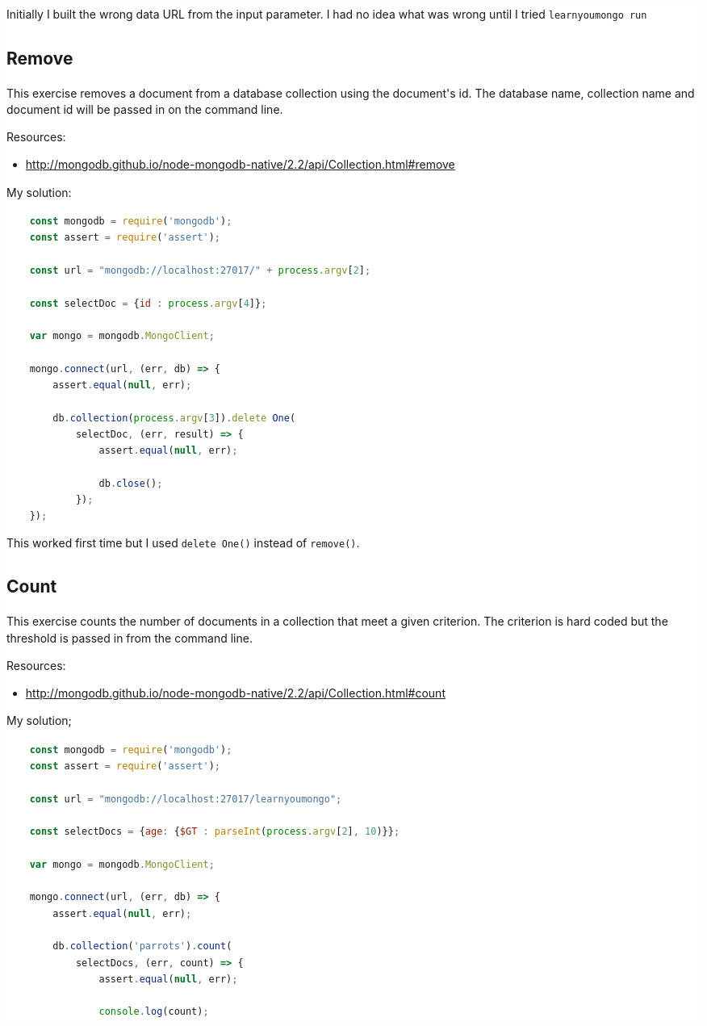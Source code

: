 Initially I built the wrong data URL from the input parameter.
I had no idea what was wrong until I tried `learnyoumongo run`


## Remove

This exercise removes a document from a database collection using the document's id.
The database name, collection name and document id will be passed in on the command line.

Resources:

  * http://mongodb.github.io/node-mongodb-native/2.2/api/Collection.html#remove

My solution:

```js
    const mongodb = require('mongodb');
    const assert = require('assert');

    const url = "mongodb://localhost:27017/" + process.argv[2];

    const selectDoc = {id : process.argv[4]};

    var mongo = mongodb.MongoClient;

    mongo.connect(url, (err, db) => {
        assert.equal(null, err);

        db.collection(process.argv[3]).delete One(
            selectDoc, (err, result) => {
                assert.equal(null, err);

                db.close();
            });
    });
```

This worked first time but I used `delete One()` instead of `remove()`.


## Count

This exercise counts the number of documents in a collection that meet a given criterion.
The criterion is hard coded but the threshold is passed in from the command line.

Resources:

  * http://mongodb.github.io/node-mongodb-native/2.2/api/Collection.html#count

My solution;

```js
    const mongodb = require('mongodb');
    const assert = require('assert');

    const url = "mongodb://localhost:27017/learnyoumongo";

    const selectDocs = {age: {$GT : parseInt(process.argv[2], 10)}};

    var mongo = mongodb.MongoClient;

    mongo.connect(url, (err, db) => {
        assert.equal(null, err);

        db.collection('parrots').count(
            selectDocs, (err, count) => {
                assert.equal(null, err);

                console.log(count);
```